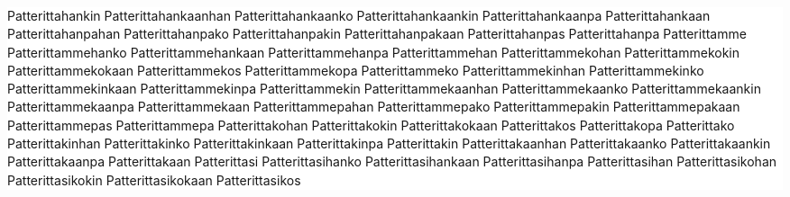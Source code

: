 Patterittahankin
Patterittahankaanhan
Patterittahankaanko
Patterittahankaankin
Patterittahankaanpa
Patterittahankaan
Patterittahanpahan
Patterittahanpako
Patterittahanpakin
Patterittahanpakaan
Patterittahanpas
Patterittahanpa
Patterittamme
Patterittammehanko
Patterittammehankaan
Patterittammehanpa
Patterittammehan
Patterittammekohan
Patterittammekokin
Patterittammekokaan
Patterittammekos
Patterittammekopa
Patterittammeko
Patterittammekinhan
Patterittammekinko
Patterittammekinkaan
Patterittammekinpa
Patterittammekin
Patterittammekaanhan
Patterittammekaanko
Patterittammekaankin
Patterittammekaanpa
Patterittammekaan
Patterittammepahan
Patterittammepako
Patterittammepakin
Patterittammepakaan
Patterittammepas
Patterittammepa
Patterittakohan
Patterittakokin
Patterittakokaan
Patterittakos
Patterittakopa
Patterittako
Patterittakinhan
Patterittakinko
Patterittakinkaan
Patterittakinpa
Patterittakin
Patterittakaanhan
Patterittakaanko
Patterittakaankin
Patterittakaanpa
Patterittakaan
Patterittasi
Patterittasihanko
Patterittasihankaan
Patterittasihanpa
Patterittasihan
Patterittasikohan
Patterittasikokin
Patterittasikokaan
Patterittasikos
